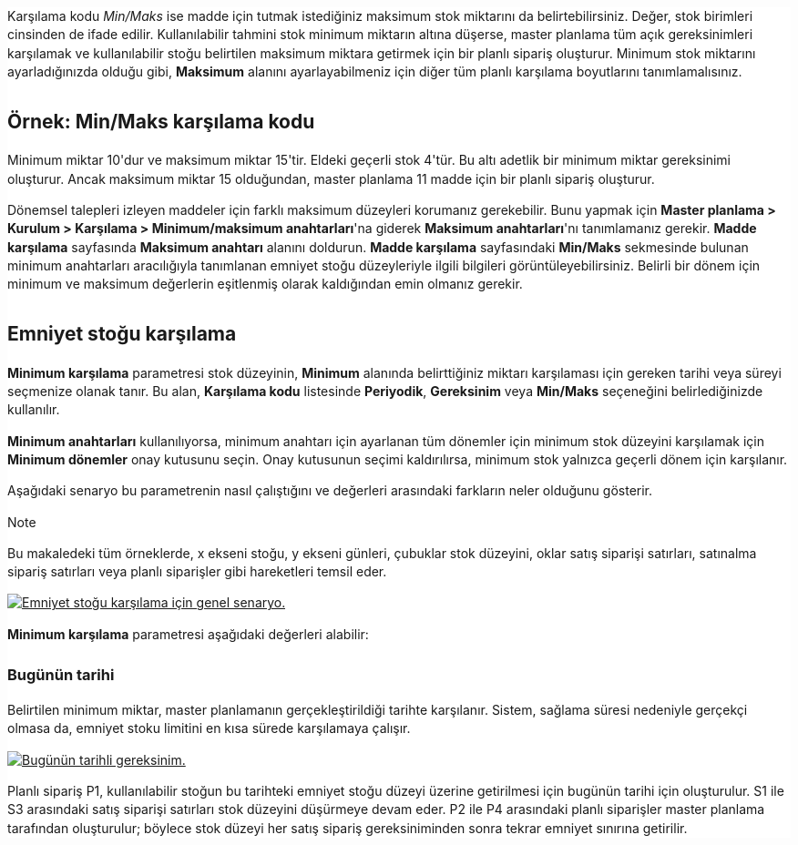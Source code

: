 Karşılama kodu *Min/Maks* ise madde için tutmak istediğiniz maksimum stok miktarını da belirtebilirsiniz. Değer, stok birimleri cinsinden de ifade edilir. Kullanılabilir tahmini stok minimum miktarın altına düşerse, master planlama tüm açık gereksinimleri karşılamak ve kullanılabilir stoğu belirtilen maksimum miktara getirmek için bir planlı sipariş oluşturur. Minimum stok miktarını ayarladığınızda olduğu gibi, **Maksimum** alanını ayarlayabilmeniz için diğer tüm planlı karşılama boyutlarını tanımlamalısınız.

## <a name="example-minmax-coverage-code"></a>Örnek: Min/Maks karşılama kodu

Minimum miktar 10'dur ve maksimum miktar 15'tir. Eldeki geçerli stok 4'tür. Bu altı adetlik bir minimum miktar gereksinimi oluşturur. Ancak maksimum miktar 15 olduğundan, master planlama 11 madde için bir planlı sipariş oluşturur.

Dönemsel talepleri izleyen maddeler için farklı maksimum düzeyleri korumanız gerekebilir. Bunu yapmak için **Master planlama \> Kurulum \> Karşılama \> Minimum/maksimum anahtarları**'na giderek **Maksimum anahtarları**'nı tanımlamanız gerekir. **Madde karşılama** sayfasında **Maksimum anahtarı** alanını doldurun. **Madde karşılama** sayfasındaki **Min/Maks** sekmesinde bulunan minimum anahtarları aracılığıyla tanımlanan emniyet stoğu düzeyleriyle ilgili bilgileri görüntüleyebilirsiniz. Belirli bir dönem için minimum ve maksimum değerlerin eşitlenmiş olarak kaldığından emin olmanız gerekir.

## <a name="safety-stock-fulfillment"></a>Emniyet stoğu karşılama

**Minimum karşılama** parametresi stok düzeyinin, **Minimum** alanında belirttiğiniz miktarı karşılaması için gereken tarihi veya süreyi seçmenize olanak tanır. Bu alan, **Karşılama kodu** listesinde **Periyodik**, **Gereksinim** veya **Min/Maks** seçeneğini belirlediğinizde kullanılır.

**Minimum anahtarları** kullanılıyorsa, minimum anahtarı için ayarlanan tüm dönemler için minimum stok düzeyini karşılamak için **Minimum dönemler** onay kutusunu seçin. Onay kutusunun seçimi kaldırılırsa, minimum stok yalnızca geçerli dönem için karşılanır.

Aşağıdaki senaryo bu parametrenin nasıl çalıştığını ve değerleri arasındaki farkların neler olduğunu gösterir.

> [!NOTE]
> Bu makaledeki tüm örneklerde, x ekseni stoğu, y ekseni günleri, çubuklar stok düzeyini, oklar satış siparişi satırları, satınalma sipariş satırları veya planlı siparişler gibi hareketleri temsil eder.

[![Emniyet stoğu karşılama için genel senaryo.](media/Scenario1.png)](media/Scenario1.png)

**Minimum karşılama** parametresi aşağıdaki değerleri alabilir:

### <a name="todays-date"></a>Bugünün tarihi

Belirtilen minimum miktar, master planlamanın gerçekleştirildiği tarihte karşılanır. Sistem, sağlama süresi nedeniyle gerçekçi olmasa da, emniyet stoku limitini en kısa sürede karşılamaya çalışır.

[![Bugünün tarihli gereksinim.](media/TodayReq.png)](media/TodayReq.png)

Planlı sipariş P1, kullanılabilir stoğun bu tarihteki emniyet stoğu düzeyi üzerine getirilmesi için bugünün tarihi için oluşturulur. S1 ile S3 arasındaki satış siparişi satırları stok düzeyini düşürmeye devam eder. P2 ile P4 arasındaki planlı siparişler master planlama tarafından oluşturulur; böylece stok düzeyi her satış sipariş gereksiniminden sonra tekrar emniyet sınırına getirilir. 
